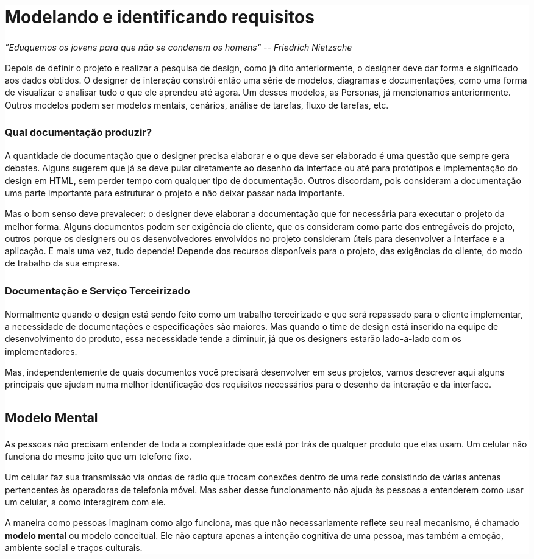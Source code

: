 # Modelando e identificando requisitos



*"Eduquemos os jovens para que não se condenem os homens" -- Friedrich Nietzsche*

Depois de definir o projeto e realizar a pesquisa de design, como já dito anteriormente, o designer
deve dar forma e significado aos dados obtidos. O designer de interação constrói então uma série de
modelos, diagramas e documentações, como uma forma de visualizar e analisar tudo o que ele aprendeu
até agora. Um desses modelos, as Personas, já mencionamos anteriormente. Outros modelos podem ser
modelos mentais, cenários, análise de tarefas, fluxo de tarefas, etc.

### Qual documentação produzir?
A quantidade de documentação que o designer precisa elaborar e o que deve ser elaborado é uma questão
que sempre gera debates. Alguns sugerem que já se deve pular diretamente ao desenho da interface ou
até para protótipos e implementação do design em HTML, sem perder tempo com qualquer tipo de
documentação. Outros discordam, pois consideram a documentação uma parte importante para estruturar
o projeto e não deixar passar nada importante.

Mas o bom senso deve prevalecer: o designer deve elaborar a documentação que for necessária para
executar o projeto da melhor forma. Alguns documentos podem ser exigência do cliente, que os
consideram como parte dos entregáveis do projeto, outros porque os designers ou os desenvolvedores
envolvidos no projeto consideram úteis para desenvolver a interface e a aplicação. E mais uma vez,
tudo depende! Depende dos recursos disponíveis para o projeto, das exigências do cliente, do modo de
trabalho da sua empresa.

### Documentação e Serviço Terceirizado
Normalmente quando o design está sendo feito como um trabalho terceirizado e
que será repassado para o cliente implementar, a necessidade de documentações e especificações são
maiores. Mas quando o time de design está inserido na equipe de desenvolvimento do produto, essa
necessidade tende a diminuir, já que os designers estarão lado-a-lado com os implementadores.

Mas, independentemente de quais documentos você precisará desenvolver em seus projetos, vamos
descrever aqui alguns principais que ajudam numa melhor identificação dos requisitos necessários para
o desenho da interação e da interface.

## Modelo Mental




As pessoas não precisam entender de toda a complexidade que está por trás de qualquer produto que
elas usam. Um celular não funciona do mesmo jeito que um telefone fixo.

Um celular faz sua transmissão via ondas de rádio que trocam conexões dentro de uma rede consistindo
de várias antenas pertencentes às operadoras de telefonia móvel. Mas saber desse funcionamento não
ajuda às pessoas a entenderem como usar um celular, a como interagirem com ele.

A maneira como pessoas imaginam como algo funciona, mas que não necessariamente reflete seu real
mecanismo, é chamado **modelo mental** ou modelo conceitual. Ele não captura apenas a intenção
cognitiva de uma pessoa, mas também a emoção, ambiente social e traços culturais.
